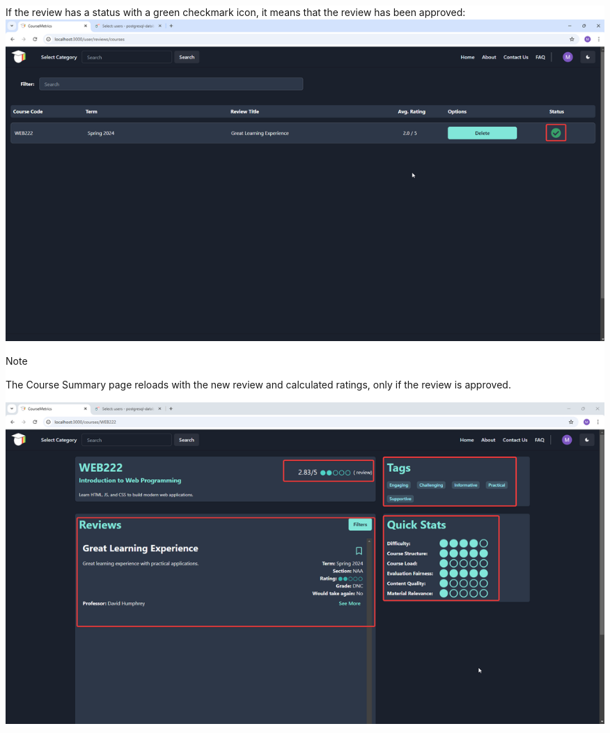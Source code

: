 If the review has a status with a green checkmark icon, it means that the review has been approved:
![Approved Course Review](./images/approved-course-review.png)

> [!NOTE]
> The Course Summary page reloads with the new review and calculated ratings, only if the review is approved.

![Reload Course Summary Page](./images/reload-course-summary-page.png)
